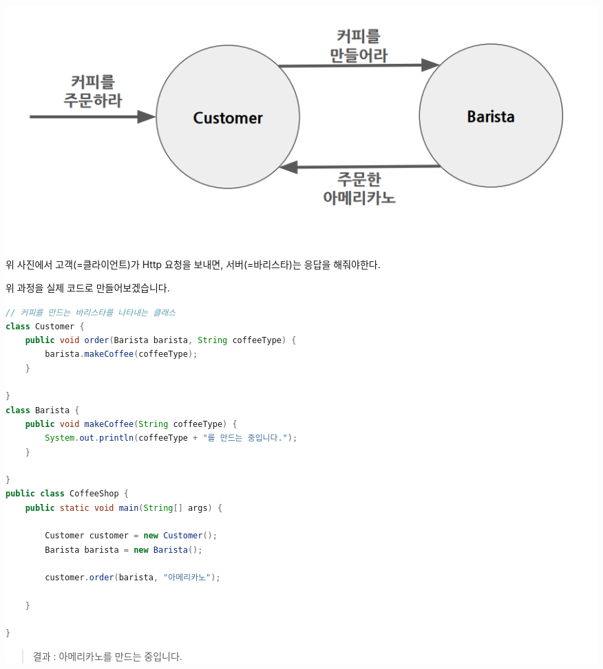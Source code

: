 ![img_3.png](img_3.png)

위 사진에서 고객(=클라이언트)가 Http 요청을 보내면, 서버(=바리스타)는 응답을 해줘야한다. <br>

위 과정을 실제 코드로 만들어보겠습니다.
```java
// 커피를 만드는 바리스타를 나타내는 클래스
class Customer {
	public void order(Barista barista, String coffeeType) {
		barista.makeCoffee(coffeeType);
	}

}
class Barista {
	public void makeCoffee(String coffeeType) {
		System.out.println(coffeeType + "를 만드는 중입니다.");
	}

}
public class CoffeeShop {
	public static void main(String[] args) {

		Customer customer = new Customer();
		Barista barista = new Barista();

		customer.order(barista, "아메리카노");

	}

}


```
> 결과 : 아메리카노를 만드는 중입니다.
